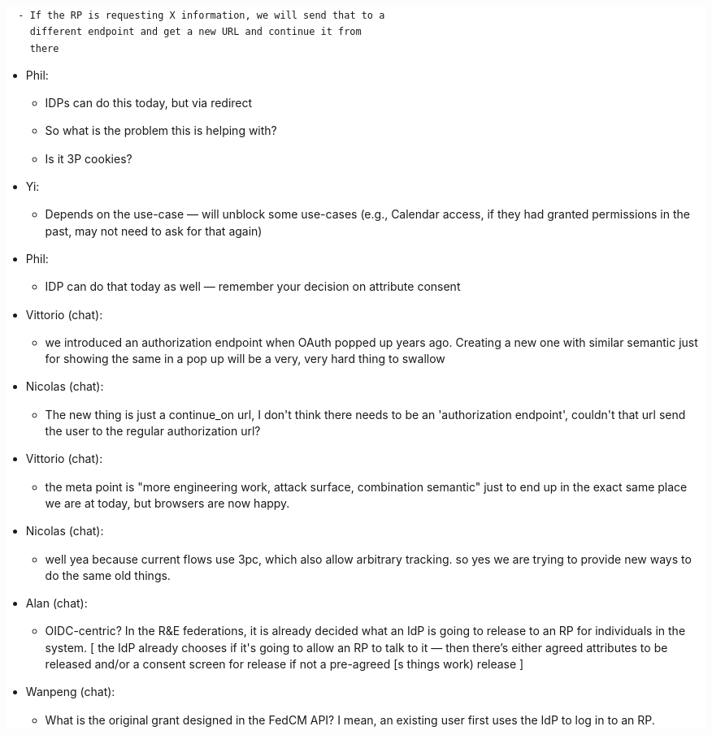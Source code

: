       - If the RP is requesting X information, we will send that to a
        different endpoint and get a new URL and continue it from
        there

  - Phil:
    
      - IDPs can do this today, but via redirect
    
      - So what is the problem this is helping with?
    
      - Is it 3P cookies?

  - Yi:
    
      - Depends on the use-case — will unblock some use-cases (e.g.,
        Calendar access, if they had granted permissions in the past,
        may not need to ask for that again)

  - Phil:
    
      - IDP can do that today as well — remember your decision on
        attribute consent

  - Vittorio (chat):
    
      - we introduced an authorization endpoint when OAuth popped up
        years ago. Creating a new one with similar semantic just for
        showing the same in a pop up will be a very, very hard thing
        to swallow

  - Nicolas (chat):
    
      - The new thing is just a continue\_on url, I don't think there
        needs to be an 'authorization endpoint', couldn't that url
        send the user to the regular authorization url?

  - Vittorio (chat):
    
      - the meta point is "more engineering work, attack surface,
        combination semantic" just to end up in the exact same place
        we are at today, but browsers are now happy.

  - Nicolas (chat):
    
      - well yea because current flows use 3pc, which also allow
        arbitrary tracking. so yes we are trying to provide new ways
        to do the same old things.

  - Alan (chat):
    
      - OIDC-centric? In the R\&E federations, it is already decided
        what an IdP is going to release to an RP for individuals in
        the system. \[ the IdP already chooses if it's going to allow
        an RP to talk to it — then there’s either agreed attributes to
        be released and/or a consent screen for release if not a
        pre-agreed \[s things work) release \]

  - Wanpeng (chat):
    
      - What is the original grant designed in the FedCM API? I mean,
        an existing user first uses the IdP to log in to an RP.

